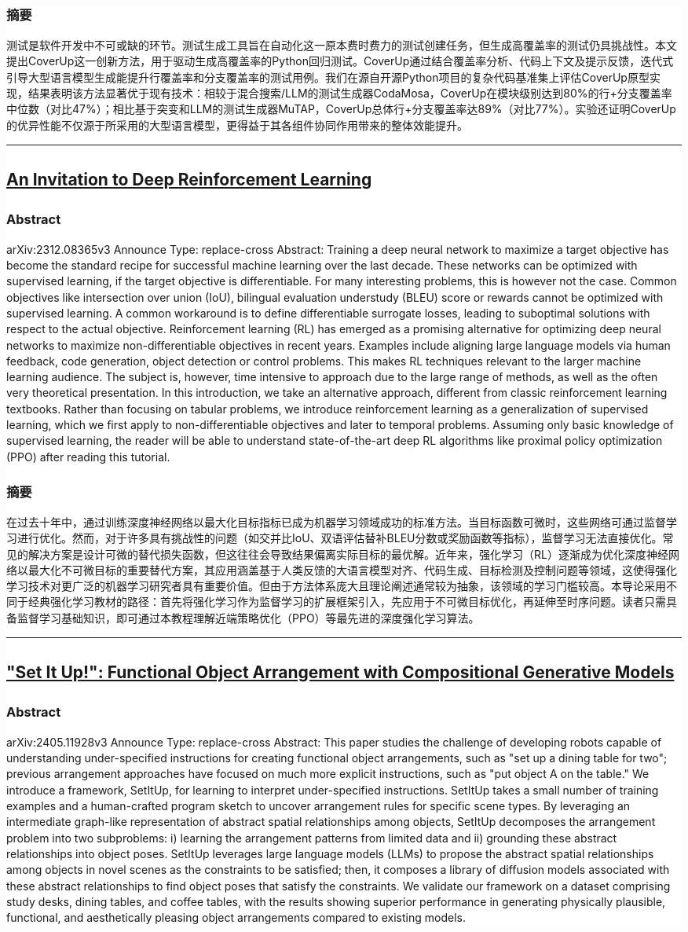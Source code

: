 ### 摘要
测试是软件开发中不可或缺的环节。测试生成工具旨在自动化这一原本费时费力的测试创建任务，但生成高覆盖率的测试仍具挑战性。本文提出CoverUp这一创新方法，用于驱动生成高覆盖率的Python回归测试。CoverUp通过结合覆盖率分析、代码上下文及提示反馈，迭代式引导大型语言模型生成能提升行覆盖率和分支覆盖率的测试用例。我们在源自开源Python项目的复杂代码基准集上评估CoverUp原型实现，结果表明该方法显著优于现有技术：相较于混合搜索/LLM的测试生成器CodaMosa，CoverUp在模块级别达到80%的行+分支覆盖率中位数（对比47%）；相比基于突变和LLM的测试生成器MuTAP，CoverUp总体行+分支覆盖率达89%（对比77%）。实验还证明CoverUp的优异性能不仅源于所采用的大型语言模型，更得益于其各组件协同作用带来的整体效能提升。

---

## [An Invitation to Deep Reinforcement Learning](https://arxiv.org/abs/2312.08365)

### Abstract
arXiv:2312.08365v3 Announce Type: replace-cross 
Abstract: Training a deep neural network to maximize a target objective has become the standard recipe for successful machine learning over the last decade. These networks can be optimized with supervised learning, if the target objective is differentiable. For many interesting problems, this is however not the case. Common objectives like intersection over union (IoU), bilingual evaluation understudy (BLEU) score or rewards cannot be optimized with supervised learning. A common workaround is to define differentiable surrogate losses, leading to suboptimal solutions with respect to the actual objective. Reinforcement learning (RL) has emerged as a promising alternative for optimizing deep neural networks to maximize non-differentiable objectives in recent years. Examples include aligning large language models via human feedback, code generation, object detection or control problems. This makes RL techniques relevant to the larger machine learning audience. The subject is, however, time intensive to approach due to the large range of methods, as well as the often very theoretical presentation. In this introduction, we take an alternative approach, different from classic reinforcement learning textbooks. Rather than focusing on tabular problems, we introduce reinforcement learning as a generalization of supervised learning, which we first apply to non-differentiable objectives and later to temporal problems. Assuming only basic knowledge of supervised learning, the reader will be able to understand state-of-the-art deep RL algorithms like proximal policy optimization (PPO) after reading this tutorial.

### 摘要
在过去十年中，通过训练深度神经网络以最大化目标指标已成为机器学习领域成功的标准方法。当目标函数可微时，这些网络可通过监督学习进行优化。然而，对于许多具有挑战性的问题（如交并比IoU、双语评估替补BLEU分数或奖励函数等指标），监督学习无法直接优化。常见的解决方案是设计可微的替代损失函数，但这往往会导致结果偏离实际目标的最优解。近年来，强化学习（RL）逐渐成为优化深度神经网络以最大化不可微目标的重要替代方案，其应用涵盖基于人类反馈的大语言模型对齐、代码生成、目标检测及控制问题等领域，这使得强化学习技术对更广泛的机器学习研究者具有重要价值。但由于方法体系庞大且理论阐述通常较为抽象，该领域的学习门槛较高。本导论采用不同于经典强化学习教材的路径：首先将强化学习作为监督学习的扩展框架引入，先应用于不可微目标优化，再延伸至时序问题。读者只需具备监督学习基础知识，即可通过本教程理解近端策略优化（PPO）等最先进的深度强化学习算法。

---

## ["Set It Up!": Functional Object Arrangement with Compositional Generative Models](https://arxiv.org/abs/2405.11928)

### Abstract
arXiv:2405.11928v3 Announce Type: replace-cross 
Abstract: This paper studies the challenge of developing robots capable of understanding under-specified instructions for creating functional object arrangements, such as "set up a dining table for two"; previous arrangement approaches have focused on much more explicit instructions, such as "put object A on the table." We introduce a framework, SetItUp, for learning to interpret under-specified instructions. SetItUp takes a small number of training examples and a human-crafted program sketch to uncover arrangement rules for specific scene types. By leveraging an intermediate graph-like representation of abstract spatial relationships among objects, SetItUp decomposes the arrangement problem into two subproblems: i) learning the arrangement patterns from limited data and ii) grounding these abstract relationships into object poses. SetItUp leverages large language models (LLMs) to propose the abstract spatial relationships among objects in novel scenes as the constraints to be satisfied; then, it composes a library of diffusion models associated with these abstract relationships to find object poses that satisfy the constraints. We validate our framework on a dataset comprising study desks, dining tables, and coffee tables, with the results showing superior performance in generating physically plausible, functional, and aesthetically pleasing object arrangements compared to existing models.
